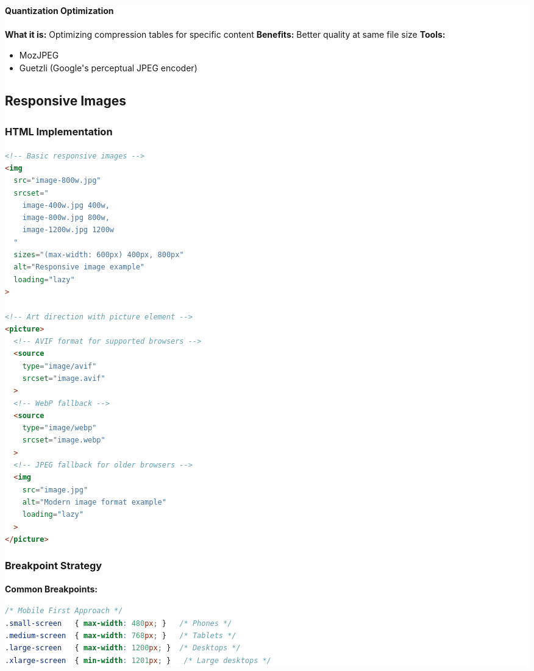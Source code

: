 #### Quantization Optimization
**What it is:** Optimizing compression tables for specific content
**Benefits:** Better quality at same file size
**Tools:**
- MozJPEG
- Guetzli (Google's perceptual JPEG encoder)

## Responsive Images

### HTML Implementation

```html
<!-- Basic responsive images -->
<img
  src="image-800w.jpg"
  srcset="
    image-400w.jpg 400w,
    image-800w.jpg 800w,
    image-1200w.jpg 1200w
  "
  sizes="(max-width: 600px) 400px, 800px"
  alt="Responsive image example"
  loading="lazy"
>

<!-- Art direction with picture element -->
<picture>
  <!-- AVIF format for supported browsers -->
  <source
    type="image/avif"
    srcset="image.avif"
  >
  <!-- WebP fallback -->
  <source
    type="image/webp"
    srcset="image.webp"
  >
  <!-- JPEG fallback for older browsers -->
  <img
    src="image.jpg"
    alt="Modern image format example"
    loading="lazy"
  >
</picture>
```

### Breakpoint Strategy

**Common Breakpoints:**
```css
/* Mobile First Approach */
.small-screen   { max-width: 480px; }   /* Phones */
.medium-screen  { max-width: 768px; }   /* Tablets */
.large-screen   { max-width: 1200px; }  /* Desktops */
.xlarge-screen  { min-width: 1201px; }   /* Large desktops */
```
